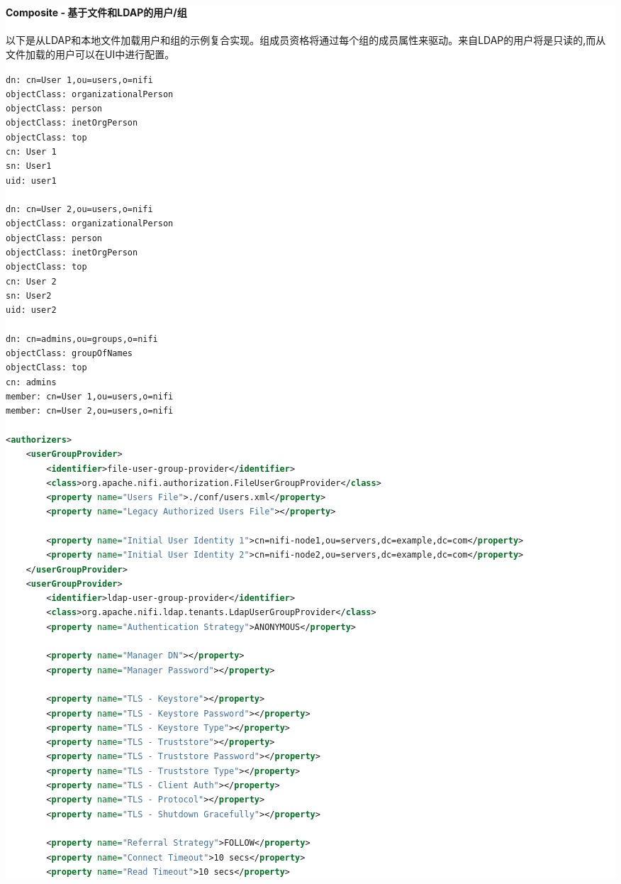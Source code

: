 #### Composite - 基于文件和LDAP的用户/组

以下是从LDAP和本地文件加载用户和组的示例复合实现。组成员资格将通过每个组的成员属性来驱动。来自LDAP的用户将是只读的,而从文件加载的用户可以在UI中进行配置。

```xml
dn: cn=User 1,ou=users,o=nifi
objectClass: organizationalPerson
objectClass: person
objectClass: inetOrgPerson
objectClass: top
cn: User 1
sn: User1
uid: user1

dn: cn=User 2,ou=users,o=nifi
objectClass: organizationalPerson
objectClass: person
objectClass: inetOrgPerson
objectClass: top
cn: User 2
sn: User2
uid: user2

dn: cn=admins,ou=groups,o=nifi
objectClass: groupOfNames
objectClass: top
cn: admins
member: cn=User 1,ou=users,o=nifi
member: cn=User 2,ou=users,o=nifi

<authorizers>
    <userGroupProvider>
        <identifier>file-user-group-provider</identifier>
        <class>org.apache.nifi.authorization.FileUserGroupProvider</class>
        <property name="Users File">./conf/users.xml</property>
        <property name="Legacy Authorized Users File"></property>

        <property name="Initial User Identity 1">cn=nifi-node1,ou=servers,dc=example,dc=com</property>
        <property name="Initial User Identity 2">cn=nifi-node2,ou=servers,dc=example,dc=com</property>
    </userGroupProvider>
    <userGroupProvider>
        <identifier>ldap-user-group-provider</identifier>
        <class>org.apache.nifi.ldap.tenants.LdapUserGroupProvider</class>
        <property name="Authentication Strategy">ANONYMOUS</property>

        <property name="Manager DN"></property>
        <property name="Manager Password"></property>

        <property name="TLS - Keystore"></property>
        <property name="TLS - Keystore Password"></property>
        <property name="TLS - Keystore Type"></property>
        <property name="TLS - Truststore"></property>
        <property name="TLS - Truststore Password"></property>
        <property name="TLS - Truststore Type"></property>
        <property name="TLS - Client Auth"></property>
        <property name="TLS - Protocol"></property>
        <property name="TLS - Shutdown Gracefully"></property>

        <property name="Referral Strategy">FOLLOW</property>
        <property name="Connect Timeout">10 secs</property>
        <property name="Read Timeout">10 secs</property>

```